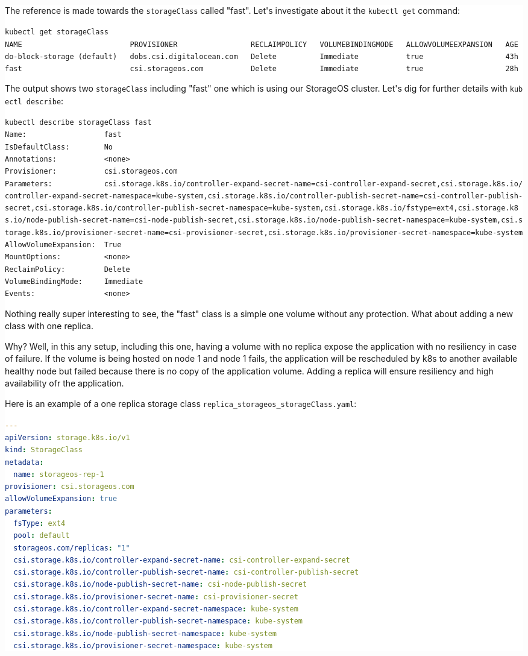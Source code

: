 The reference is made towards the ```storageClass``` called "fast". Let's investigate about it the ```kubectl get``` command:

```
kubectl get storageClass 
NAME                         PROVISIONER                 RECLAIMPOLICY   VOLUMEBINDINGMODE   ALLOWVOLUMEEXPANSION   AGE
do-block-storage (default)   dobs.csi.digitalocean.com   Delete          Immediate           true                   43h
fast                         csi.storageos.com           Delete          Immediate           true                   28h
```
The output shows two ```storageClass``` including "fast" one which is using our StorageOS cluster. Let's dig for further details with ```kubectl describe```:
```
kubectl describe storageClass fast
Name:                  fast
IsDefaultClass:        No
Annotations:           <none>
Provisioner:           csi.storageos.com
Parameters:            csi.storage.k8s.io/controller-expand-secret-name=csi-controller-expand-secret,csi.storage.k8s.io/controller-expand-secret-namespace=kube-system,csi.storage.k8s.io/controller-publish-secret-name=csi-controller-publish-secret,csi.storage.k8s.io/controller-publish-secret-namespace=kube-system,csi.storage.k8s.io/fstype=ext4,csi.storage.k8s.io/node-publish-secret-name=csi-node-publish-secret,csi.storage.k8s.io/node-publish-secret-namespace=kube-system,csi.storage.k8s.io/provisioner-secret-name=csi-provisioner-secret,csi.storage.k8s.io/provisioner-secret-namespace=kube-system
AllowVolumeExpansion:  True
MountOptions:          <none>
ReclaimPolicy:         Delete
VolumeBindingMode:     Immediate
Events:                <none>
```
Nothing really super interesting to see, the "fast" class is a simple one volume without any protection. What about adding a new class with one replica.  

Why? Well, in this any setup, including this one, having a volume with no replica expose the application with no resiliency in case of failure. If the volume is being hosted on node 1 and node 1 fails, the application will be rescheduled by k8s to another available healthy node but failed because there is no copy of the application volume. Adding a replica will ensure resiliency and high availability ofr the application.

Here is an example of a one replica storage class ```replica_storageos_storageClass.yaml```:
```yaml
---
apiVersion: storage.k8s.io/v1
kind: StorageClass
metadata:
  name: storageos-rep-1
provisioner: csi.storageos.com
allowVolumeExpansion: true
parameters:
  fsType: ext4
  pool: default
  storageos.com/replicas: "1"
  csi.storage.k8s.io/controller-expand-secret-name: csi-controller-expand-secret
  csi.storage.k8s.io/controller-publish-secret-name: csi-controller-publish-secret
  csi.storage.k8s.io/node-publish-secret-name: csi-node-publish-secret
  csi.storage.k8s.io/provisioner-secret-name: csi-provisioner-secret
  csi.storage.k8s.io/controller-expand-secret-namespace: kube-system
  csi.storage.k8s.io/controller-publish-secret-namespace: kube-system
  csi.storage.k8s.io/node-publish-secret-namespace: kube-system
  csi.storage.k8s.io/provisioner-secret-namespace: kube-system
  ``` 
